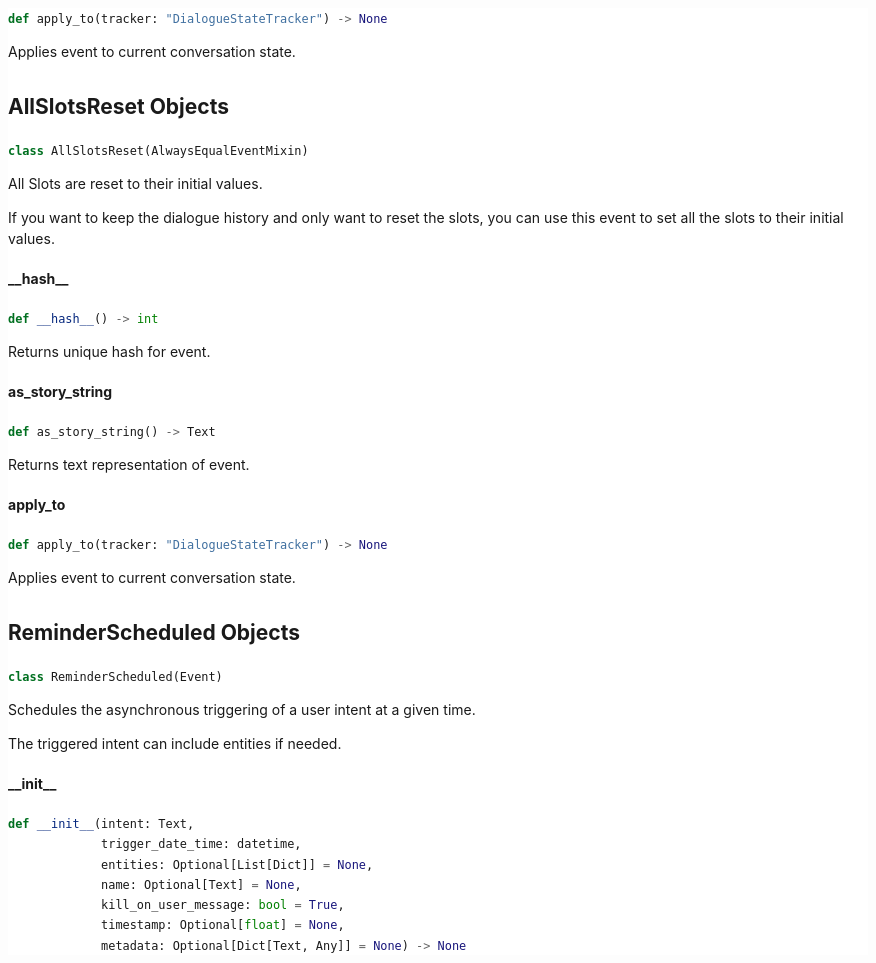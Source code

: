 ```python
def apply_to(tracker: "DialogueStateTracker") -> None
```

Applies event to current conversation state.

## AllSlotsReset Objects

```python
class AllSlotsReset(AlwaysEqualEventMixin)
```

All Slots are reset to their initial values.

If you want to keep the dialogue history and only want to reset the
slots, you can use this event to set all the slots to their initial
values.

#### \_\_hash\_\_

```python
def __hash__() -> int
```

Returns unique hash for event.

#### as\_story\_string

```python
def as_story_string() -> Text
```

Returns text representation of event.

#### apply\_to

```python
def apply_to(tracker: "DialogueStateTracker") -> None
```

Applies event to current conversation state.

## ReminderScheduled Objects

```python
class ReminderScheduled(Event)
```

Schedules the asynchronous triggering of a user intent at a given time.

The triggered intent can include entities if needed.

#### \_\_init\_\_

```python
def __init__(intent: Text,
             trigger_date_time: datetime,
             entities: Optional[List[Dict]] = None,
             name: Optional[Text] = None,
             kill_on_user_message: bool = True,
             timestamp: Optional[float] = None,
             metadata: Optional[Dict[Text, Any]] = None) -> None
```
